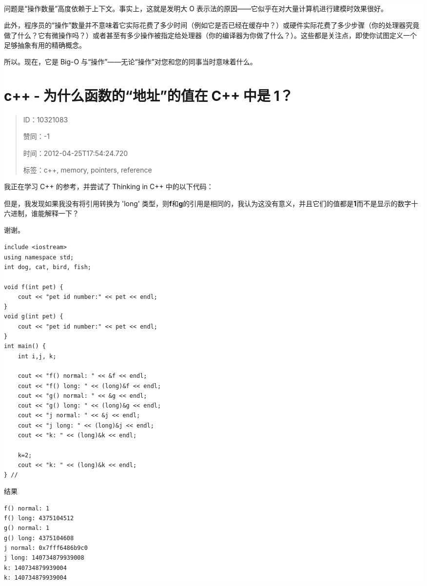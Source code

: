 问题是“操作数量”高度依赖于上下文。事实上，这就是发明大 O 表示法的原因——它似乎在对大量计算机进行建模时效果很好。

此外，程序员的“操作”数量并不意味着它实际花费了多少时间（例如它是否已经在缓存中？）或硬件实际花费了多少步骤（你的处理器究竟做了什么？它有微操作吗？）或者甚至有多少操作被指定给处理器（你的编译器为你做了什么？）。这些都是关注点，即使你试图定义一个足够抽象有用的精确概念。

所以。现在，它是 Big-O 与“操作”——无论“操作”对您和您的同事当时意味着什么。

# c++ - 为什么函数的“地址”的值在 C++ 中是 1？

> ID：10321083
> 
> 赞同：-1
> 
> 时间：2012-04-25T17:54:24.720
> 
> 标签：c++, memory, pointers, reference

我正在学习 C++ 的参考，并尝试了 Thinking in C++ 中的以下代码：

但是，我发现如果我没有将引用转换为 'long' 类型，则**f**和**g**的引用是相同的，我认为这没有意义，并且它们的值都是**1**而不是显示的数字十六进制，谁能解释一下？

谢谢。

```
include <iostream>
using namespace std;
int dog, cat, bird, fish;

void f(int pet) {
    cout << "pet id number:" << pet << endl;
}
void g(int pet) {
    cout << "pet id number:" << pet << endl;
}
int main() {
    int i,j, k;

    cout << "f() normal: " << &f << endl;
    cout << "f() long: " << (long)&f << endl;
    cout << "g() normal: " << &g << endl;
    cout << "g() long: " << (long)&g << endl;  
    cout << "j normal: " << &j << endl;  
    cout << "j long: " << (long)&j << endl;
    cout << "k: " << (long)&k << endl;

    k=2;
    cout << "k: " << (long)&k << endl;  
} // 
```

结果

```
f() normal: 1
f() long: 4375104512
g() normal: 1
g() long: 4375104608
j normal: 0x7fff6486b9c0
j long: 140734879939008
k: 140734879939004
k: 140734879939004 
```
